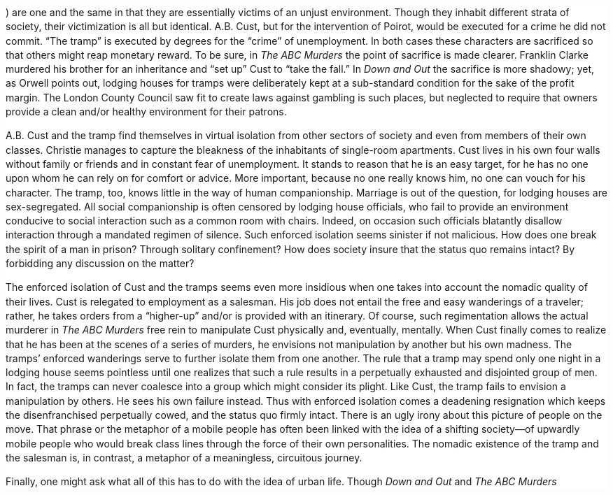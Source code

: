   ) are one and the same in that they are essentially victims of an unjust environment. Though they inhabit different strata of society, their victimization is all but identical. A.B. Cust, but for the intervention of Poirot, would be executed for a crime he did not commit. “The tramp” is executed by degrees for the “crime” of unemployment. In both cases these characters are sacrificed so that others might reap monetary reward. To be sure, in
  <i>
   The ABC Murders
  </i>
  the point of sacrifice is made clearer. Franklin Clarke murdered his brother for an inheritance and “set up” Cust to “take the fall.” In
  <i>
   Down and Out
  </i>
  the sacrifice is more shadowy; yet, as Orwell points out, lodging houses for tramps were deliberately kept at a sub-standard condition for the sake of the profit margin. The London County Council saw fit to create laws against gambling is such places, but neglected to require that owners provide a clean and/or healthy environment for their patrons.
 </p>
 <p>
  A.B. Cust and the tramp find themselves in virtual isolation from other sectors of society and even from members of their own classes. Christie manages to capture the bleakness of the inhabitants of single-room apartments. Cust lives in his own four walls without family or friends and in constant fear of unemployment. It stands to reason that he is an easy target, for he has no one upon whom he can rely on for comfort or advice. More important, because no one really knows him, no one can vouch for his character. The tramp, too, knows little in the way of human companionship. Marriage is out of the question, for lodging houses are sex-segregated. All social companionship is often censored by lodging house officials, who fail to provide an environment conducive to social interaction such as a common room with chairs. Indeed, on occasion such officials blatantly disallow interaction through a mandated regimen of silence. Such enforced isolation seems sinister if not malicious. How does one break the spirit of a man in prison? Through solitary confinement? How does society insure that the status quo remains intact? By forbidding any discussion on the matter?
 </p>
 <p>
  The enforced isolation of Cust and the tramps seems even more insidious when one takes into account the nomadic quality of their lives. Cust is relegated to employment as a salesman. His job does not entail the free and easy wanderings of a traveler; rather, he takes orders from a “higher-up” and/or is provided with an itinerary. Of course, such regimentation allows the actual murderer in
  <i>
   The ABC Murders
  </i>
  free rein to manipulate Cust physically and, eventually, mentally. When Cust finally comes to realize that he has been at the scenes of a series of murders, he envisions not manipulation by another but his own madness. The tramps’ enforced wanderings serve to further isolate them from one another. The rule that a tramp may spend only one night in a lodging house seems pointless until one realizes that such a rule results in a perpetually exhausted and disjointed group of men. In fact, the tramps can never coalesce into a group which might consider its plight. Like Cust, the tramp fails to envision a manipulation by others. He sees his own failure instead. Thus with enforced isolation comes a deadening resignation which keeps the disenfranchised perpetually cowed, and the status quo firmly intact. There is an ugly irony about this picture of people on the move. That phrase or the metaphor of a mobile people has often been linked with the idea of a shifting society—of upwardly mobile people who would break class lines through the force of their own personalities. The nomadic existence of the tramp and the salesman is, in contrast, a metaphor of a meaningless, circuitous journey.
 </p>
 <p>
  Finally, one might ask what all of this has to do with the idea of urban life. Though
  <i>
   Down and Out
  </i>
  and
  <i>
   The ABC Murders
  </i>